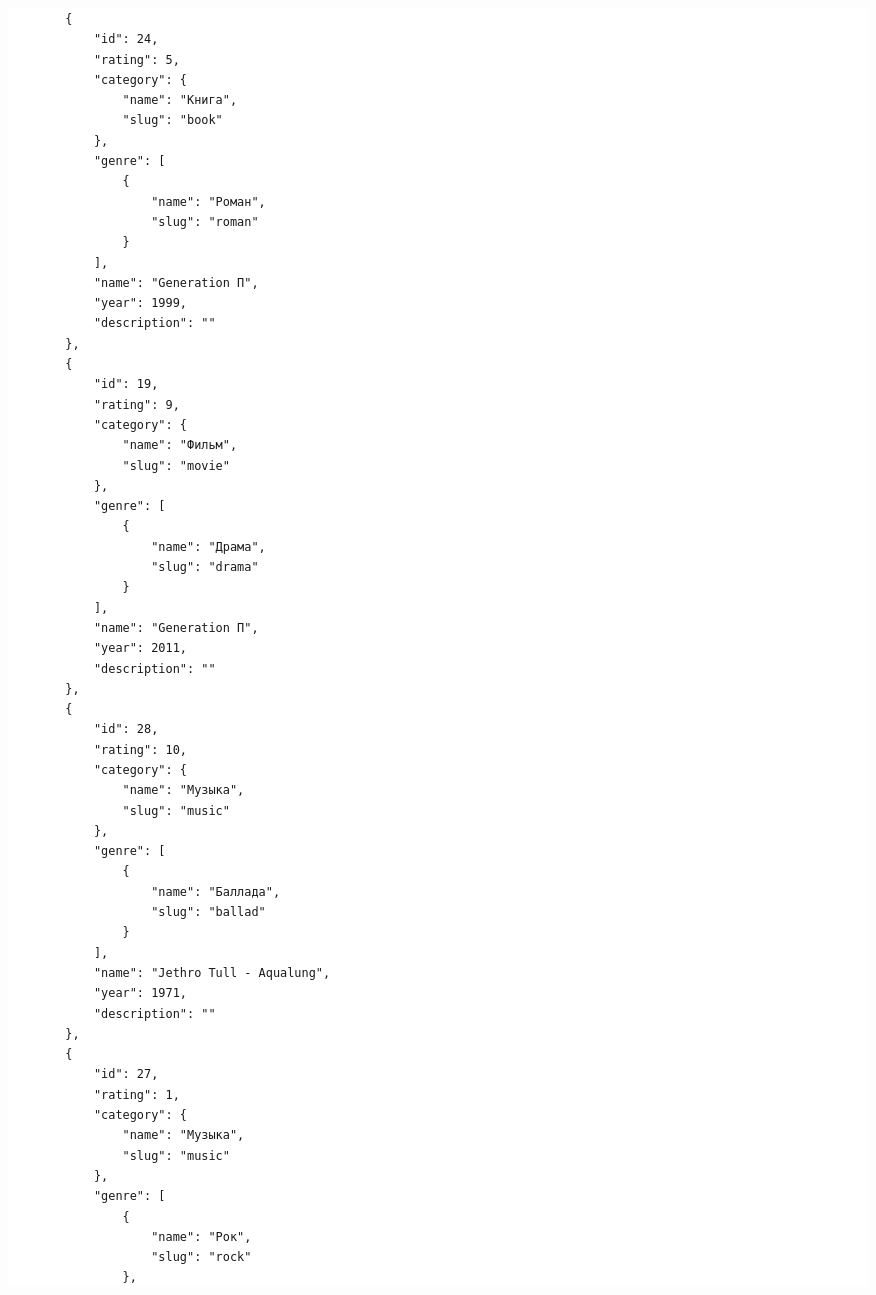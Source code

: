 ```
        {
            "id": 24,
            "rating": 5,
            "category": {
                "name": "Книга",
                "slug": "book"
            },
            "genre": [
                {
                    "name": "Роман",
                    "slug": "roman"
                }
            ],
            "name": "Generation П",
            "year": 1999,
            "description": ""
        },
        {
            "id": 19,
            "rating": 9,
            "category": {
                "name": "Фильм",
                "slug": "movie"
            },
            "genre": [
                {
                    "name": "Драма",
                    "slug": "drama"
                }
            ],
            "name": "Generation П",
            "year": 2011,
            "description": ""
        },
        {
            "id": 28,
            "rating": 10,
            "category": {
                "name": "Музыка",
                "slug": "music"
            },
            "genre": [
                {
                    "name": "Баллада",
                    "slug": "ballad"
                }
            ],
            "name": "Jethro Tull - Aqualung",
            "year": 1971,
            "description": ""
        },
        {
            "id": 27,
            "rating": 1,
            "category": {
                "name": "Музыка",
                "slug": "music"
            },
            "genre": [
                {
                    "name": "Рок",
                    "slug": "rock"
                },
```